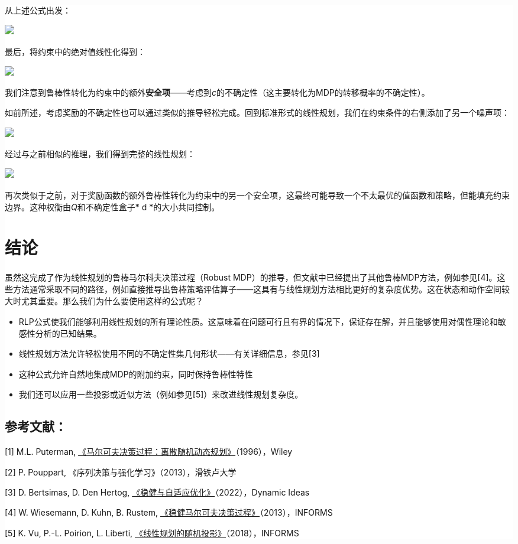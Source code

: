 从上述公式出发：

![](../Images/93c5fcdf66e345016b93c434216c00a8.png)

最后，将约束中的绝对值线性化得到：

![](../Images/0f21ead78a1601595332037d985dfdce.png)

我们注意到鲁棒性转化为约束中的额外**安全项**——考虑到*c*的不确定性（这主要转化为MDP的转移概率的不确定性）。

如前所述，考虑奖励的不确定性也可以通过类似的推导轻松完成。回到标准形式的线性规划，我们在约束条件的右侧添加了另一个噪声项：

![](../Images/1170d90147dfdaf5d285ec368f6caad5.png)

经过与之前相似的推理，我们得到完整的线性规划：

![](../Images/304f023eec33f211753050b9b290e5dc.png)

再次类似于之前，对于奖励函数的额外鲁棒性转化为约束中的另一个安全项，这最终可能导致一个不太最优的值函数和策略，但能填充约束边界。这种权衡由*Q*和不确定性盒子* d *的大小共同控制。

# 结论

虽然这完成了作为线性规划的鲁棒马尔科夫决策过程（Robust MDP）的推导，但文献中已经提出了其他鲁棒MDP方法，例如参见[4]。这些方法通常采取不同的路径，例如直接推导出鲁棒策略评估算子——这具有与线性规划方法相比更好的复杂度优势。这在状态和动作空间较大时尤其重要。那么我们为什么要使用这样的公式呢？

+   RLP公式使我们能够利用线性规划的所有理论性质。这意味着在问题可行且有界的情况下，保证存在解，并且能够使用对偶性理论和敏感性分析的已知结果。

+   线性规划方法允许轻松使用不同的不确定性集几何形状——有关详细信息，参见[3]

+   这种公式允许自然地集成MDP的附加约束，同时保持鲁棒性特性

+   我们还可以应用一些投影或近似方法（例如参见[5]）来改进线性规划复杂度。

## 参考文献：

[1] M.L. Puterman, [《马尔可夫决策过程：离散随机动态规划》](https://onlinelibrary.wiley.com/doi/book/10.1002/9780470316887)（1996），Wiley

[2] P. Pouppart, 《序列决策与强化学习》（2013），滑铁卢大学

[3] D. Bertsimas, D. Den Hertog, [《稳健与自适应优化》](https://www.dynamic-ideas.com/books/robust-and-adaptive-optimization)（2022），Dynamic Ideas

[4] W. Wiesemann, D. Kuhn, B. Rustem, [《稳健马尔可夫决策过程》](https://pubsonline.informs.org/doi/abs/10.1287/moor.1120.0566?journalCode=moor)（2013），INFORMS

[5] K. Vu, P.-L. Poirion, L. Liberti, [《线性规划的随机投影》](https://pubsonline.informs.org/doi/abs/10.1287/moor.2017.0894)（2018），INFORMS
